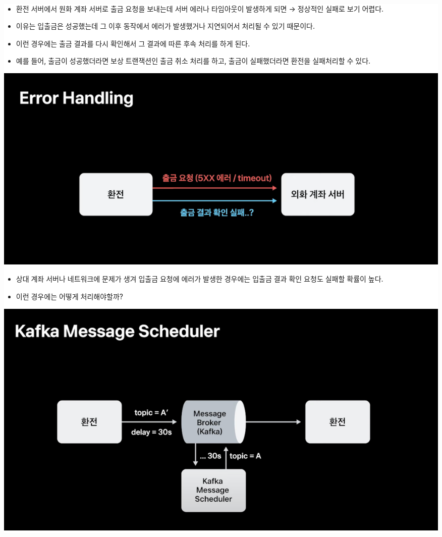 * 환전 서버에서 원화 계좌 서버로 출금 요청을 보내는데 서버 에러나 타임아웃이 발생하게 되면 → 정상적인 실패로 보기 어렵다.

* 이유는 입출금은 성공했는데 그 이후 동작에서 에러가 발생했거나 지연되어서 처리될 수 있기 때문이다.

* 이런 경우에는 출금 결과를 다시 확인해서 그 결과에 따른 후속 처리를 하게 된다.

* 예를 들어, 출금이 성공했더라면 보상 트랜잭션인 출금 취소 처리를 하고, 출금이 실패했더라면 환전을 실패처리할 수 있다.

![](/assets/img/technology/slash/Toss-Slash-24-Compensating-Transaction-9.png)

* 상대 계좌 서버나 네트워크에 문제가 생겨 입출금 요청에 에러가 발생한 경우에는 입출금 결과 확인 요청도 실패할 확률이 높다. 

* 이런 경우에는 어떻게 처리해야할까?

![](/assets/img/technology/slash/Toss-Slash-24-Compensating-Transaction-10.png)
